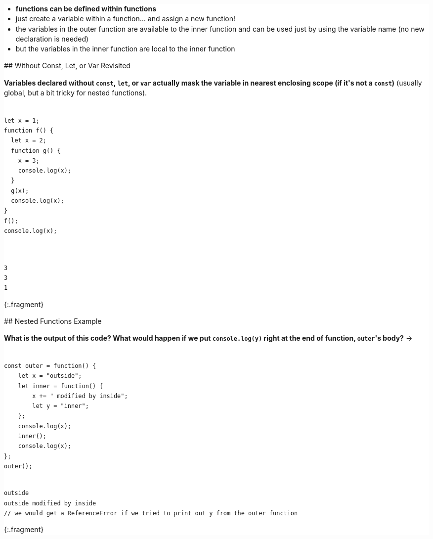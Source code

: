* __functions can be defined within functions__
* just create a variable within a function... and assign a new function!
* the variables in the outer function are available to the inner function and can be used just by using the variable name (no new declaration is needed)
* but the variables in the inner function are local to the inner function
</section>

<section markdown="block">
## Without Const, Let, or Var Revisited

__Variables declared without `const`, `let`, or `var` actually mask the variable in nearest enclosing scope (if it's not a `const`)__ (usually global, but a bit tricky for nested functions).

<pre><code data-trim contenteditable>
let x = 1;
function f() {
  let x = 2;
  function g() {
    x = 3;
    console.log(x);
  }
  g(x);
  console.log(x);
}
f();
console.log(x);

</code></pre>
<pre><code data-trim contenteditable>
3
3
1
</code></pre>
{:.fragment}


</section>

<section markdown="block">
## Nested Functions Example

__What is the output of this code? What would happen if we put <code>console.log(y)</code> right at the end of function, <code>outer</code>'s body?__ &rarr;
<pre><code data-trim contenteditable>
const outer = function() {
	let x = "outside";
	let inner = function() {
		x += " modified by inside";
		let y = "inner";
	};
	console.log(x);
	inner();
	console.log(x);
};
outer();
</code></pre>
<pre><code data-trim contenteditable>
outside
outside modified by inside
// we would get a ReferenceError if we tried to print out y from the outer function
</code></pre>
{:.fragment}
</section>
